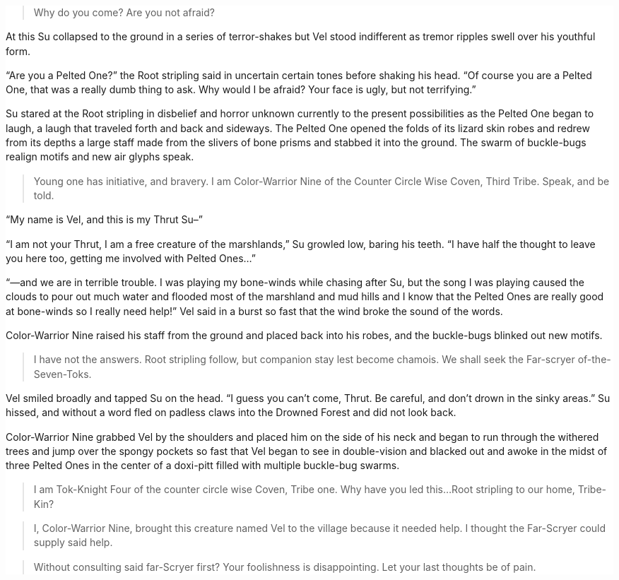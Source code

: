 > Why do you come? Are you not afraid?

At this Su collapsed to the ground in a series of terror-shakes but Vel stood
indifferent as tremor ripples swell over his youthful form.

“Are you a Pelted One?”  the Root stripling said in uncertain certain tones
before shaking his head. “Of course you are a Pelted One, that was a really dumb
thing to ask. Why would I be afraid? Your face is ugly, but not terrifying.”

Su stared at the Root stripling in disbelief and horror unknown currently to the
present possibilities as the Pelted One began to laugh, a laugh that traveled
forth and back and sideways. The Pelted One opened the folds of its lizard skin
robes and redrew from its depths a large staff made from the slivers of bone
prisms and stabbed it into the ground. The swarm of buckle-bugs realign motifs
and new air glyphs speak.

> Young one has initiative, and bravery. I am Color-Warrior Nine of the Counter
> Circle Wise Coven, Third Tribe. Speak, and be told.

“My name is Vel, and this is my Thrut Su–”

“I am not your Thrut, I am a free creature of the marshlands,” Su growled low,
baring his teeth. “I have half the thought to leave you here too, getting me
involved with Pelted Ones…”

“—and we are in terrible trouble. I was playing my bone-winds while chasing
after Su, but the song I was playing caused the clouds to pour out much water
and flooded most of the marshland and mud hills and I know that the Pelted Ones
are really good at bone-winds so I really need help!” Vel said in a burst so
fast that the wind broke the sound of the words.

Color-Warrior Nine raised his staff from the ground and placed back into his
robes, and the buckle-bugs blinked out new motifs.

> I have not the answers. Root stripling follow, but companion stay lest become
> chamois. We shall seek the Far-scryer of-the-Seven-Toks.

Vel smiled broadly and tapped Su on the head. “I guess you can’t come, Thrut. Be
careful, and don’t drown in the sinky areas.” Su hissed, and without a word fled
on padless claws into the Drowned Forest and did not look back.

Color-Warrior Nine grabbed Vel by the shoulders and placed him on the side of
his neck and began to run through the withered trees and jump over the spongy
pockets so fast that Vel began to see in double-vision and blacked out and awoke
in the midst of three Pelted Ones in the center of a doxi-pitt filled with
multiple buckle-bug swarms.

> I am Tok-Knight Four of the counter circle wise Coven, Tribe one. Why have you
> led this…Root stripling to our home, Tribe-Kin?



> I, Color-Warrior Nine, brought this creature named Vel to the village because
> it needed help. I thought the Far-Scryer could supply said help.



> Without consulting said far-Scryer first? Your foolishness is disappointing.
> Let your last thoughts be of pain.
